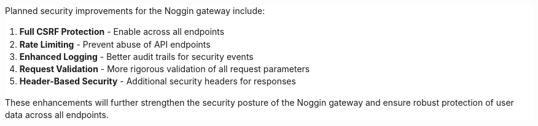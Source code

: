 Planned security improvements for the Noggin gateway include:

1. **Full CSRF Protection** - Enable across all endpoints
2. **Rate Limiting** - Prevent abuse of API endpoints
3. **Enhanced Logging** - Better audit trails for security events
4. **Request Validation** - More rigorous validation of all request parameters
5. **Header-Based Security** - Additional security headers for responses

These enhancements will further strengthen the security posture of the Noggin gateway and ensure robust protection of user data across all endpoints.